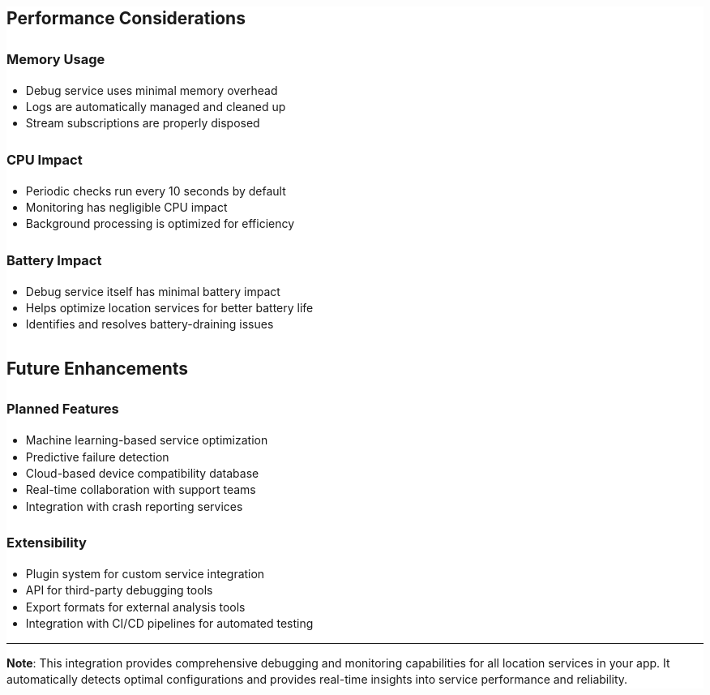 ## Performance Considerations

### Memory Usage
- Debug service uses minimal memory overhead
- Logs are automatically managed and cleaned up
- Stream subscriptions are properly disposed

### CPU Impact
- Periodic checks run every 10 seconds by default
- Monitoring has negligible CPU impact
- Background processing is optimized for efficiency

### Battery Impact
- Debug service itself has minimal battery impact
- Helps optimize location services for better battery life
- Identifies and resolves battery-draining issues

## Future Enhancements

### Planned Features
- Machine learning-based service optimization
- Predictive failure detection
- Cloud-based device compatibility database
- Real-time collaboration with support teams
- Integration with crash reporting services

### Extensibility
- Plugin system for custom service integration
- API for third-party debugging tools
- Export formats for external analysis tools
- Integration with CI/CD pipelines for automated testing

---

**Note**: This integration provides comprehensive debugging and monitoring capabilities for all location services in your app. It automatically detects optimal configurations and provides real-time insights into service performance and reliability.